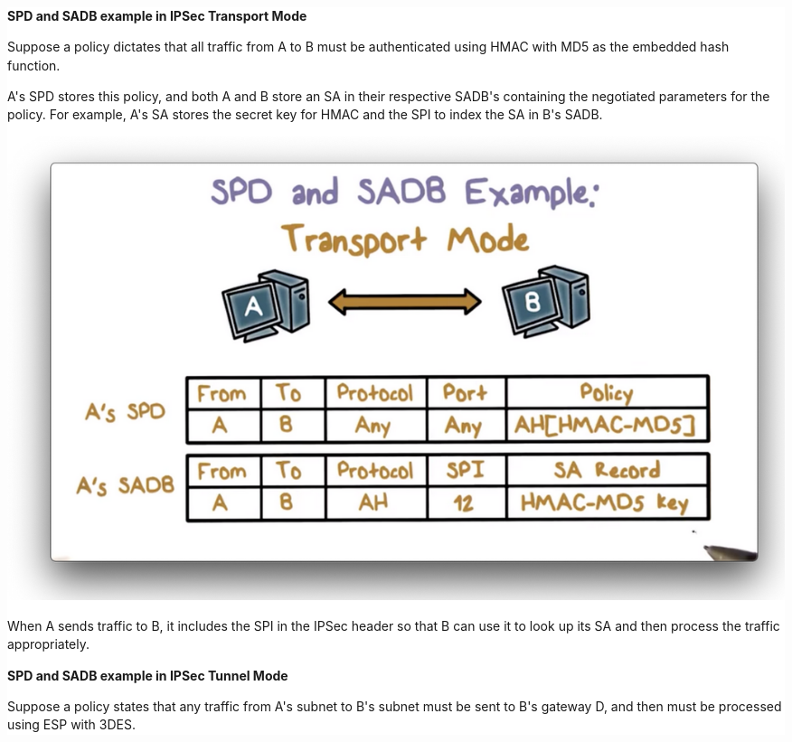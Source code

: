 **SPD and SADB example in IPSec Transport Mode**

Suppose a policy dictates that all traffic from A to B must be authenticated using HMAC with MD5 as the embedded hash function.

A's SPD stores this policy, and both A and B store an SA in their respective SADB's containing the negotiated parameters for the policy. For example, A's SA stores the secret key for HMAC and the SPI to index the SA in B's SADB.

![Screen_Shot_2020-04-03_at_9-12-34_AM.png](image/Screen_Shot_2020-04-03_at_9-12-34_AM.png)

When A sends traffic to B, it includes the SPI in the IPSec header so that B can use it to look up its SA and then process the traffic appropriately.

**SPD and SADB example in IPSec Tunnel Mode**

Suppose a policy states that any traffic from A's subnet to B's subnet must be sent to B's gateway D, and then must be processed using ESP with 3DES.
